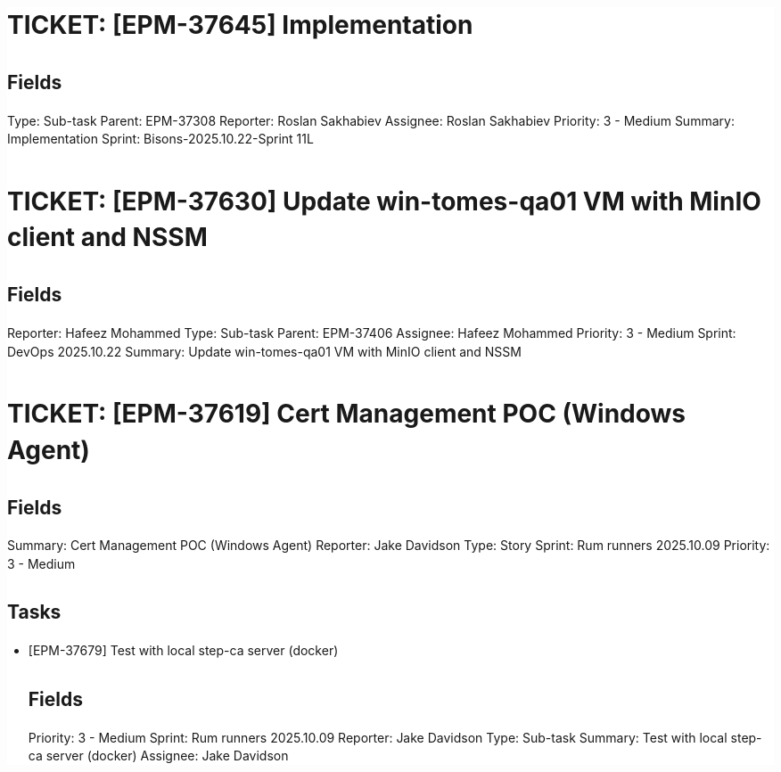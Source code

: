 
# TICKET: [EPM-37645] Implementation

## Fields
Type: Sub-task
Parent: EPM-37308
Reporter: Roslan Sakhabiev
Assignee: Roslan Sakhabiev
Priority: 3 - Medium
Summary: Implementation
Sprint: Bisons-2025.10.22-Sprint 11L


# TICKET: [EPM-37630] Update win-tomes-qa01 VM with MinIO client and NSSM

## Fields
Reporter: Hafeez Mohammed
Type: Sub-task
Parent: EPM-37406
Assignee: Hafeez Mohammed
Priority: 3 - Medium
Sprint: DevOps 2025.10.22
Summary: Update win-tomes-qa01 VM with MinIO client and NSSM


# TICKET: [EPM-37619] Cert Management POC (Windows Agent)

## Fields
Summary: Cert Management POC (Windows Agent)
Reporter: Jake Davidson
Type: Story
Sprint: Rum runners 2025.10.09
Priority: 3 - Medium

## Tasks
- [EPM-37679] Test with local step-ca server (docker)
  ## Fields
  Priority: 3 - Medium
  Sprint: Rum runners 2025.10.09
  Reporter: Jake Davidson
  Type: Sub-task
  Summary: Test with local step-ca server (docker)
  Assignee: Jake Davidson
